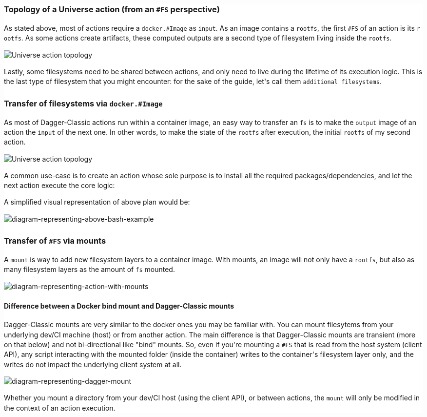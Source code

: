 ### Topology of a Universe action (from an `#FS` perspective)

As stated above, most of actions require a `docker.#Image` as `input`. As an image contains a `rootfs`, the first `#FS` of an action is its `rootfs`. As some actions create artifacts, these computed outputs are a second type of filesystem living inside the `rootfs`.

![Universe action topology](/img/core-concepts/fs/universe-action-topology.png)

Lastly, some filesystems need to be shared between actions, and only need to live during the lifetime of its execution logic.
This is the last type of filesystem that you might encounter: for the sake of the guide, let's call them `additional filesystems`.

### Transfer of filesystems via `docker.#Image`

As most of Dagger-Classic actions run within a container image, an easy way to transfer an `fs` is to make the `output` image of an action the `input` of the next one. In other words, to make the state of the `rootfs` after execution, the initial `rootfs` of my second action.

![Universe action topology](/img/core-concepts/fs/fs-share-via-rootfs.png)

A common use-case is to create an action whose sole purpose is to install all the required packages/dependencies, and let the next action execute the core logic:

```cue file=../tests/core-concepts/fs/client/input_output.cue title="dagger-cue do test --log-format plain"

```

A simplified visual representation of above plan would be:

![diagram-representing-above-bash-example](/img/core-concepts/fs/explanation-bash-example.png)

### Transfer of `#FS` via mounts

A `mount` is way to add new filesystem layers to a container image. With mounts, an image will not only have a `rootfs`, but also as many filesystem layers as the amount of `fs` mounted.

![diagram-representing-action-with-mounts](/img/core-concepts/fs/mounts-action-mounts.png)

#### Difference between a Docker bind mount and Dagger-Classic mounts

Dagger-Classic mounts are very similar to the docker ones you may be familiar with. You can mount filesytems from your underlying dev/CI machine (host) or from another action. The main difference is that Dagger-Classic mounts are transient (more on that below) and not bi-directional like "bind" mounts. So, even if you're mounting a `#FS` that is read from the host system (client API), any script interacting with the mounted folder (inside the container) writes to the container's filesystem layer only, and the writes do not impact the underlying client system at all.

![diagram-representing-dagger-mount](/img/core-concepts/fs/fs-mount.png)

Whether you mount a directory from your dev/CI host (using the client API), or between actions, the `mount` will only be modified in the context of an action execution.
